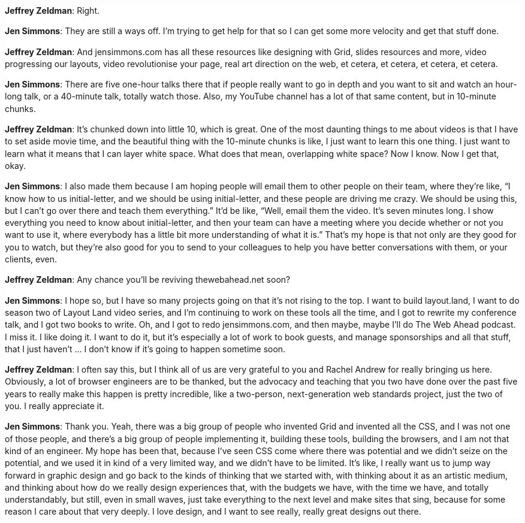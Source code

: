 **Jeffrey Zeldman**: Right.

**Jen Simmons**: They are still a ways off. I’m trying to get help for that so I can get some more velocity and get that stuff done.

**Jeffrey Zeldman**: And jensimmons.com has all these resources like designing with Grid, slides resources and more, video progressing our layouts, video revolutionise your page, real art direction on the web, et cetera, et cetera, et cetera, et cetera.

**Jen Simmons**: There are five one-hour talks there that if people really want to go in depth and you want to sit and watch an hour-long talk, or a 40-minute talk, totally watch those. Also, my YouTube channel has a lot of that same content, but in 10-minute chunks.

**Jeffrey Zeldman**: It’s chunked down into little 10, which is great. One of the most daunting things to me about videos is that I have to set aside movie time, and the beautiful thing with the 10-minute chunks is like, I just want to learn this one thing. I just want to learn what it means that I can layer white space. What does that mean, overlapping white space? Now I know. Now I get that, okay.

**Jen Simmons**: I also made them because I am hoping people will email them to other people on their team, where they’re like, “I know how to us initial-letter, and we should be using initial-letter, and these people are driving me crazy. We should be using this, but I can’t go over there and teach them everything.” It’d be like, “Well, email them the video. It’s seven minutes long. I show everything you need to know about initial-letter, and then your team can have a meeting where you decide whether or not you want to use it, where everybody has a little bit more understanding of what it is.” That’s my hope is that not only are they good for you to watch, but they’re also good for you to send to your colleagues to help you have better conversations with them, or your clients, even.

**Jeffrey Zeldman**: Any chance you’ll be reviving thewebahead.net soon?

**Jen Simmons**: I hope so, but I have so many projects going on that it’s not rising to the top. I want to build layout.land, I want to do season two of Layout Land video series, and I’m continuing to work on these tools all the time, and I got to rewrite my conference talk, and I got two books to write. Oh, and I got to redo jensimmons.com, and then maybe, maybe I’ll do The Web Ahead podcast. I miss it. I like doing it. I want to do it, but it’s especially a lot of work to book guests, and manage sponsorships and all that stuff, that I just haven’t … I don’t know if it’s going to happen sometime soon.

**Jeffrey Zeldman**: I often say this, but I think all of us are very grateful to you and Rachel Andrew for really bringing us here. Obviously, a lot of browser engineers are to be thanked, but the advocacy and teaching that you two have done over the past five years to really make this happen is pretty incredible, like a two-person, next-generation web standards project, just the two of you. I really appreciate it.

**Jen Simmons**: Thank you. Yeah, there was a big group of people who invented Grid and invented all the CSS, and I was not one of those people, and there’s a big group of people implementing it, building these tools, building the browsers, and I am not that kind of an engineer. My hope has been that, because I’ve seen CSS come where there was potential and we didn’t seize on the potential, and we used it in kind of a very limited way, and we didn’t have to be limited. It’s like, I really want us to jump way forward in graphic design and go back to the kinds of thinking that we started with, with thinking about it as an artistic medium, and thinking about how do we really design experiences that, with the budgets we have, with the time we have, and totally understandably, but still, even in small waves, just take everything to the next level and make sites that sing, because for some reason I care about that very deeply. I love design, and I want to see really, really great designs out there.
